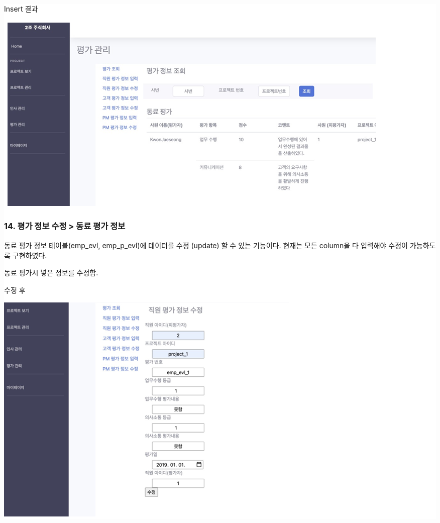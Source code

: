 Insert 결과

![Untitled](./Outputs/Untitled%2029.png)

### 14. 평가 정보 수정 > 동료 평가 정보

동료 평가 정보 테이블(emp_evl, emp_p_evl)에 데이터를 수정 (update) 할 수 있는 기능이다. 현재는 모든 column을 다 입력해야 수정이 가능하도록 구현하였다.

동료 평가시 넣은 정보를 수정함.

수정 후

![Untitled](./Outputs/Untitled%2030.png)
